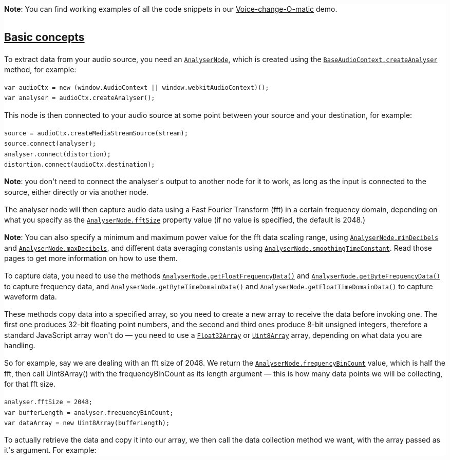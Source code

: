 **Note**: You can find working examples of all the code snippets in our <a href="https://mdn.github.io/voice-change-o-matic/" class="external">Voice-change-O-matic</a> demo.

[Basic concepts](#basic_concepts "Permalink to Basic concepts")
---------------------------------------------------------------

To extract data from your audio source, you need an [`AnalyserNode`](../AnalyserNode.html), which is created using the [`BaseAudioContext.createAnalyser`](../BaseAudioContext/createAnalyser.html) method, for example:

    var audioCtx = new (window.AudioContext || window.webkitAudioContext)();
    var analyser = audioCtx.createAnalyser();

This node is then connected to your audio source at some point between your source and your destination, for example:

    source = audioCtx.createMediaStreamSource(stream);
    source.connect(analyser);
    analyser.connect(distortion);
    distortion.connect(audioCtx.destination);

**Note**: you don't need to connect the analyser's output to another node for it to work, as long as the input is connected to the source, either directly or via another node.

The analyser node will then capture audio data using a Fast Fourier Transform (fft) in a certain frequency domain, depending on what you specify as the [`AnalyserNode.fftSize`](../AnalyserNode/fftSize.html) property value (if no value is specified, the default is 2048.)

**Note**: You can also specify a minimum and maximum power value for the fft data scaling range, using [`AnalyserNode.minDecibels`](../AnalyserNode/minDecibels.html) and [`AnalyserNode.maxDecibels`](../AnalyserNode/maxDecibels.html), and different data averaging constants using [`AnalyserNode.smoothingTimeConstant`](../AnalyserNode/smoothingTimeConstant.html). Read those pages to get more information on how to use them.

To capture data, you need to use the methods [`AnalyserNode.getFloatFrequencyData()`](../AnalyserNode/getFloatFrequencyData.html) and [`AnalyserNode.getByteFrequencyData()`](../AnalyserNode/getByteFrequencyData.html) to capture frequency data, and [`AnalyserNode.getByteTimeDomainData()`](../AnalyserNode/getByteTimeDomainData.html) and [`AnalyserNode.getFloatTimeDomainData()`](../AnalyserNode/getFloatTimeDomainData.html) to capture waveform data.

These methods copy data into a specified array, so you need to create a new array to receive the data before invoking one. The first one produces 32-bit floating point numbers, and the second and third ones produce 8-bit unsigned integers, therefore a standard JavaScript array won't do — you need to use a [`Float32Array`](https://developer.mozilla.org/en-US/docs/Web/JavaScript/Reference/Global_Objects/Float32Array) or [`Uint8Array`](https://developer.mozilla.org/en-US/docs/Web/JavaScript/Reference/Global_Objects/Uint8Array) array, depending on what data you are handling.

So for example, say we are dealing with an fft size of 2048. We return the [`AnalyserNode.frequencyBinCount`](../AnalyserNode/frequencyBinCount.html) value, which is half the fft, then call Uint8Array() with the frequencyBinCount as its length argument — this is how many data points we will be collecting, for that fft size.

    analyser.fftSize = 2048;
    var bufferLength = analyser.frequencyBinCount;
    var dataArray = new Uint8Array(bufferLength);

To actually retrieve the data and copy it into our array, we then call the data collection method we want, with the array passed as it's argument. For example:
